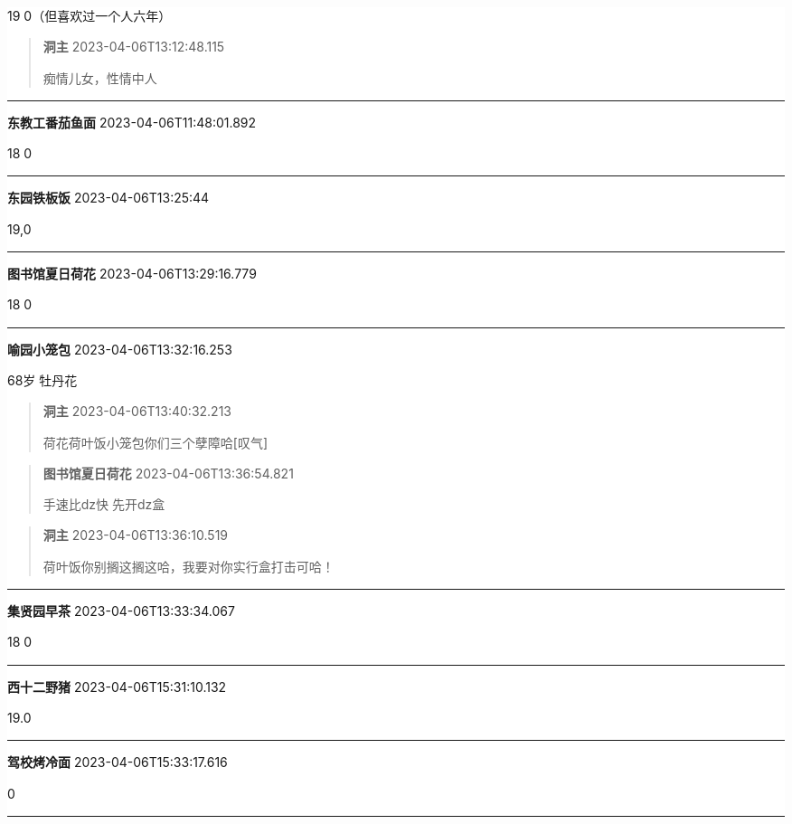 19    0（但喜欢过一个人六年）

> **洞主** 2023-04-06T13:12:48.115
> 
> 痴情儿女，性情中人


---

**东教工番茄鱼面** 2023-04-06T11:48:01.892

18 0

---

**东园铁板饭** 2023-04-06T13:25:44

19,0

---

**图书馆夏日荷花** 2023-04-06T13:29:16.779

18 0

---

**喻园小笼包** 2023-04-06T13:32:16.253

68岁 牡丹花

> **洞主** 2023-04-06T13:40:32.213
> 
> 荷花荷叶饭小笼包你们三个孽障哈[叹气]


> **图书馆夏日荷花** 2023-04-06T13:36:54.821
> 
> 手速比dz快 先开dz盒


> **洞主** 2023-04-06T13:36:10.519
> 
> 荷叶饭你别搁这搁这哈，我要对你实行盒打击可哈！


---

**集贤园早茶** 2023-04-06T13:33:34.067

18 0

---

**西十二野猪** 2023-04-06T15:31:10.132

19.0

---

**驾校烤冷面** 2023-04-06T15:33:17.616

0

---